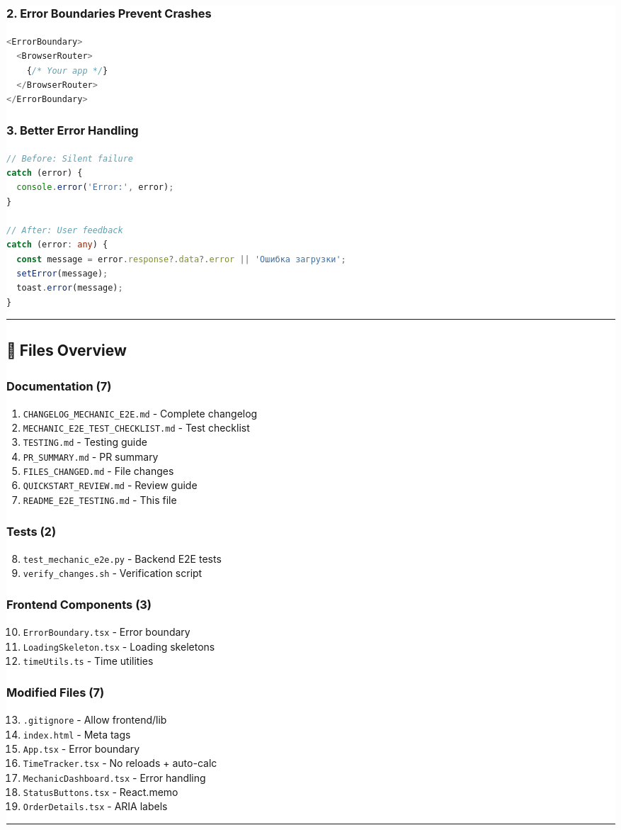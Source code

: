 ### 2. Error Boundaries Prevent Crashes
```typescript
<ErrorBoundary>
  <BrowserRouter>
    {/* Your app */}
  </BrowserRouter>
</ErrorBoundary>
```

### 3. Better Error Handling
```typescript
// Before: Silent failure
catch (error) {
  console.error('Error:', error);
}

// After: User feedback
catch (error: any) {
  const message = error.response?.data?.error || 'Ошибка загрузки';
  setError(message);
  toast.error(message);
}
```

---

## 📝 Files Overview

### Documentation (7)
1. `CHANGELOG_MECHANIC_E2E.md` - Complete changelog
2. `MECHANIC_E2E_TEST_CHECKLIST.md` - Test checklist
3. `TESTING.md` - Testing guide
4. `PR_SUMMARY.md` - PR summary
5. `FILES_CHANGED.md` - File changes
6. `QUICKSTART_REVIEW.md` - Review guide
7. `README_E2E_TESTING.md` - This file

### Tests (2)
8. `test_mechanic_e2e.py` - Backend E2E tests
9. `verify_changes.sh` - Verification script

### Frontend Components (3)
10. `ErrorBoundary.tsx` - Error boundary
11. `LoadingSkeleton.tsx` - Loading skeletons
12. `timeUtils.ts` - Time utilities

### Modified Files (7)
13. `.gitignore` - Allow frontend/lib
14. `index.html` - Meta tags
15. `App.tsx` - Error boundary
16. `TimeTracker.tsx` - No reloads + auto-calc
17. `MechanicDashboard.tsx` - Error handling
18. `StatusButtons.tsx` - React.memo
19. `OrderDetails.tsx` - ARIA labels

---
